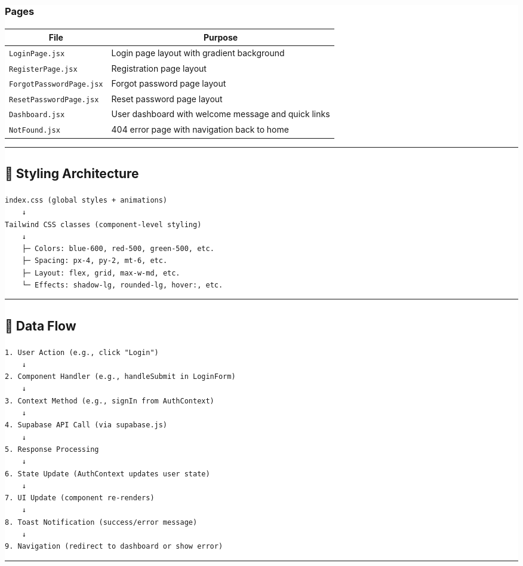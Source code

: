 ### Pages

| File | Purpose |
|------|---------|
| `LoginPage.jsx` | Login page layout with gradient background |
| `RegisterPage.jsx` | Registration page layout |
| `ForgotPasswordPage.jsx` | Forgot password page layout |
| `ResetPasswordPage.jsx` | Reset password page layout |
| `Dashboard.jsx` | User dashboard with welcome message and quick links |
| `NotFound.jsx` | 404 error page with navigation back to home |

---

## 🎨 Styling Architecture

```
index.css (global styles + animations)
    ↓
Tailwind CSS classes (component-level styling)
    ↓
    ├─ Colors: blue-600, red-500, green-500, etc.
    ├─ Spacing: px-4, py-2, mt-6, etc.
    ├─ Layout: flex, grid, max-w-md, etc.
    └─ Effects: shadow-lg, rounded-lg, hover:, etc.
```

---

## 🔄 Data Flow

```
1. User Action (e.g., click "Login")
    ↓
2. Component Handler (e.g., handleSubmit in LoginForm)
    ↓
3. Context Method (e.g., signIn from AuthContext)
    ↓
4. Supabase API Call (via supabase.js)
    ↓
5. Response Processing
    ↓
6. State Update (AuthContext updates user state)
    ↓
7. UI Update (component re-renders)
    ↓
8. Toast Notification (success/error message)
    ↓
9. Navigation (redirect to dashboard or show error)
```

---